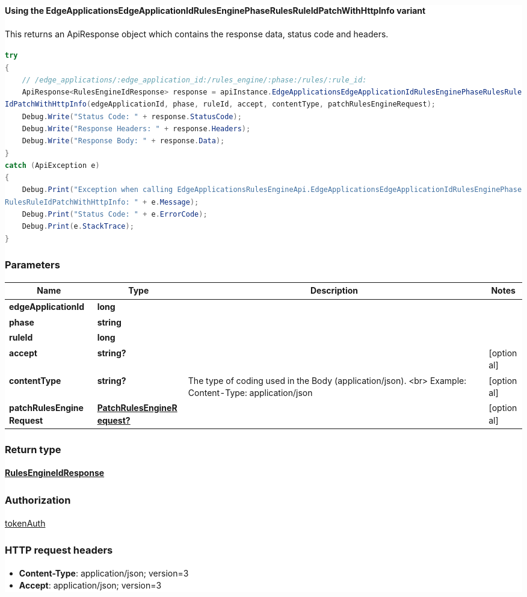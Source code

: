 #### Using the EdgeApplicationsEdgeApplicationIdRulesEnginePhaseRulesRuleIdPatchWithHttpInfo variant
This returns an ApiResponse object which contains the response data, status code and headers.

```csharp
try
{
    // /edge_applications/:edge_application_id:/rules_engine/:phase:/rules/:rule_id:
    ApiResponse<RulesEngineIdResponse> response = apiInstance.EdgeApplicationsEdgeApplicationIdRulesEnginePhaseRulesRuleIdPatchWithHttpInfo(edgeApplicationId, phase, ruleId, accept, contentType, patchRulesEngineRequest);
    Debug.Write("Status Code: " + response.StatusCode);
    Debug.Write("Response Headers: " + response.Headers);
    Debug.Write("Response Body: " + response.Data);
}
catch (ApiException e)
{
    Debug.Print("Exception when calling EdgeApplicationsRulesEngineApi.EdgeApplicationsEdgeApplicationIdRulesEnginePhaseRulesRuleIdPatchWithHttpInfo: " + e.Message);
    Debug.Print("Status Code: " + e.ErrorCode);
    Debug.Print(e.StackTrace);
}
```

### Parameters

| Name | Type | Description | Notes |
|------|------|-------------|-------|
| **edgeApplicationId** | **long** |  |  |
| **phase** | **string** |  |  |
| **ruleId** | **long** |  |  |
| **accept** | **string?** |  | [optional]  |
| **contentType** | **string?** | The type of coding used in the Body (application/json). &lt;br&gt;  Example: Content-Type: application/json | [optional]  |
| **patchRulesEngineRequest** | [**PatchRulesEngineRequest?**](PatchRulesEngineRequest?.md) |  | [optional]  |

### Return type

[**RulesEngineIdResponse**](RulesEngineIdResponse.md)

### Authorization

[tokenAuth](../README.md#tokenAuth)

### HTTP request headers

 - **Content-Type**: application/json; version=3
 - **Accept**: application/json; version=3

